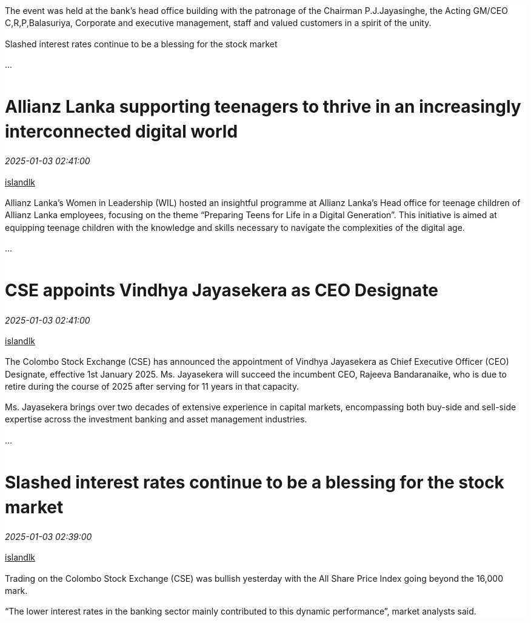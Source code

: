 The event was held at the bank’s head office building with the patronage of the Chairman P.J.Jayasinghe, the Acting GM/CEO C,R,P,Balasuriya, Corporate and executive management, staff and valued customers in a spirit of the unity.

Slashed interest rates continue to be a blessing for the stock market

...



# Allianz Lanka supporting teenagers to thrive in an increasingly interconnected digital world

*2025-01-03 02:41:00*

[islandlk](http://island.lk/allianz-lanka-supporting-teenagers-to-thrive-in-an-increasingly-interconnected-digital-world/)

Allianz Lanka’s Women in Leadership (WIL) hosted an insightful programme at Allianz Lanka’s Head office for teenage children of Allianz Lanka employees, focusing on the theme “Preparing Teens for Life in a Digital Generation”. This initiative is aimed at equipping teenage children with the knowledge and skills necessary to navigate the complexities of the digital age.

...



# CSE appoints Vindhya Jayasekera as CEO Designate

*2025-01-03 02:41:00*

[islandlk](http://island.lk/cse-appoints-vindhya-jayasekera-as-ceo-designate/)

The Colombo Stock Exchange (CSE) has announced the appointment of Vindhya Jayasekera as Chief Executive Officer (CEO) Designate, effective 1st January 2025. Ms. Jayasekera will succeed the incumbent CEO, Rajeeva Bandaranaike, who is due to retire during the course of 2025 after serving for 11 years in that capacity.

Ms. Jayasekera brings over two decades of extensive experience in capital markets, encompassing both buy-side and sell-side expertise across the investment banking and asset management industries.

...



# Slashed interest rates continue to be a blessing for the stock market

*2025-01-03 02:39:00*

[islandlk](http://island.lk/slashed-interest-rates-continue-to-be-a-blessing-for-the-stock-market/)

Trading on the Colombo Stock Exchange (CSE) was bullish yesterday with the All Share Price Index going beyond the 16,000 mark.

“The lower interest rates in the banking sector mainly contributed to this dynamic performance”, market analysts said.
